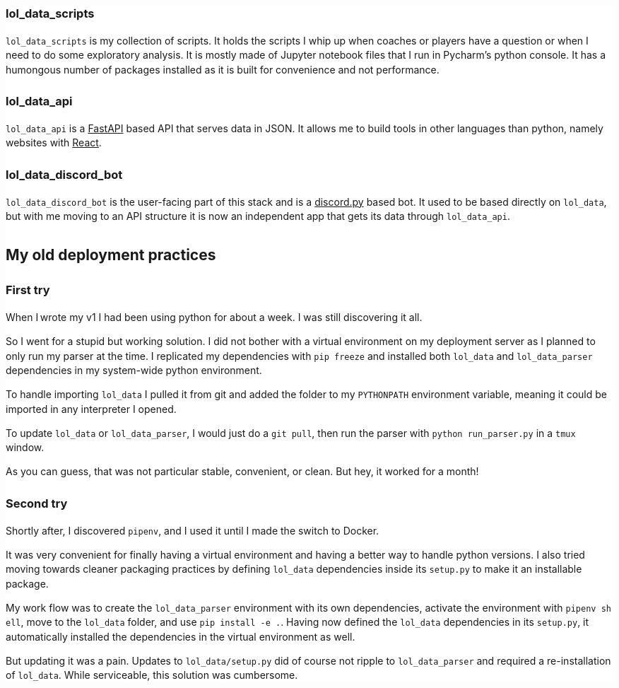 ### lol_data_scripts

`lol_data_scripts` is my collection of scripts. It holds the scripts I whip up when coaches or players have a question or when I need to do some exploratory analysis. It is mostly made of Jupyter notebook files that I run in Pycharm’s python console. It has a humongous number of packages installed as it is built for convenience and not performance.

### lol_data_api

`lol_data_api` is a [FastAPI](https://fastapi.tiangolo.com/) based API that serves data in JSON. It allows me to build tools in other languages than python, namely websites with [React](https://en.wikipedia.org/wiki/React_(web_framework)).

### lol_data_discord_bot

`lol_data_discord_bot` is the user-facing part of this stack and is a [discord.py](http://discordpy.readthedocs.io/) based bot. It used to be based directly on `lol_data`, but with me moving to an API structure it is now an independent app that gets its data through `lol_data_api`.

## My old deployment practices

### First try

When I wrote my v1 I had been using python for about a week. I was still discovering it all.

So I went for a stupid but working solution. I did not bother with a virtual environment on my deployment server as I planned to only run my parser at the time. I replicated my dependencies with `pip freeze` and installed both `lol_data` and `lol_data_parser` dependencies in my system-wide python environment.

To handle importing `lol_data` I pulled it from git and added the folder to my `PYTHONPATH` environment variable, meaning it could be imported in any interpreter I opened.

To update `lol_data` or `lol_data_parser`, I would just do a `git pull`, then run the parser with `python run_parser.py` in a `tmux` window.

As you can guess, that was not particular stable, convenient, or clean. But hey, it worked for a month!

### Second try

Shortly after, I discovered `pipenv`, and I used it until I made the switch to Docker.

It was very convenient for finally having a virtual environment and having a better way to handle python versions. I also tried moving towards cleaner packaging practices by defining `lol_data` dependencies inside its `setup.py` to make it an installable package.

My work flow was to create the `lol_data_parser` environment with its own dependencies, activate the environment with `pipenv shell`, move to the `lol_data` folder, and use `pip install -e .`. Having now defined the `lol_data` dependencies in its `setup.py`, it automatically installed the dependencies in the virtual environment as well.

But updating it was a pain. Updates to `lol_data/setup.py` did of course not ripple to `lol_data_parser` and required a re-installation of `lol_data`. While serviceable, this solution was cumbersome.
